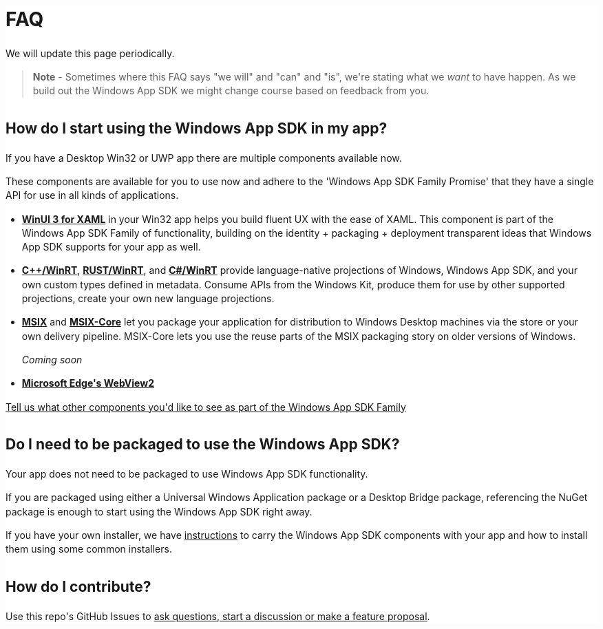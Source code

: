 # FAQ

We will update this page periodically.

> **Note** - Sometimes where this FAQ says "we will" and "can" and "is", we're stating
> what we _want_ to have happen. As we build out the Windows App SDK we might change course
> based on feedback from you.

## How do I start using the Windows App SDK in my app?
If you have a Desktop Win32 or UWP app there are multiple components available now.

These components are available for you to use now and adhere to the 'Windows App SDK Family Promise'
that they have a single API for use in all kinds of applications.

- **[WinUI 3 for XAML](https://github.com/microsoft/microsoft-ui-xaml)** in your Win32 app helps you
build fluent UX with the ease of XAML. This component is part of the Windows App SDK
Family of functionality, building on the identity + packaging + deployment transparent ideas that
Windows App SDK supports for your app as well.
- **[C++/WinRT](https://github.com/microsoft/cppwinrt)**,
**[RUST/WinRT](https://github.com/microsoft/winrt-rs)**,
and **[C#/WinRT](https://github.com/microsoft/cswinrt)**
provide language-native projections of Windows, Windows App SDK,
and your own custom types defined in metadata. Consume APIs from the Windows Kit, produce them for
use by other supported projections, create your own new language projections.
- **[MSIX](https://docs.microsoft.com/windows/msix/overview)** and
**[MSIX-Core](https://github.com/microsoft/msix-packaging)**
let you package your application for distribution to Windows Desktop machines
via the store or your own delivery pipeline. MSIX-Core lets you use the reuse parts of the MSIX
packaging story on older versions of Windows.

  _Coming soon_
- **[Microsoft Edge's WebView2](https://docs.microsoft.com/microsoft-edge/webview2)**

[Tell us what other components you'd like to see as part of the Windows App SDK Family](https://github.com/microsoft/WindowsAppSDK/issues/new/choose)

## Do I need to be packaged to use the Windows App SDK?
Your app does not need to be packaged to use Windows App SDK functionality.

If you are packaged using either a Universal Windows Application package or a Desktop Bridge package,
referencing the NuGet package is enough to start using the Windows App SDK right away.

If you have your own installer, we have [instructions](https://docs.microsoft.com/windows/apps/windows-app-sdk/deploy-unpackaged-apps) to carry the Windows App SDK components with your app
and how to install them using some common installers.

## How do I contribute?
Use this repo's GitHub Issues to [ask questions, start a discussion or make a feature proposal](https://github.com/microsoft/WindowsAppSDK/issues/new/choose).
